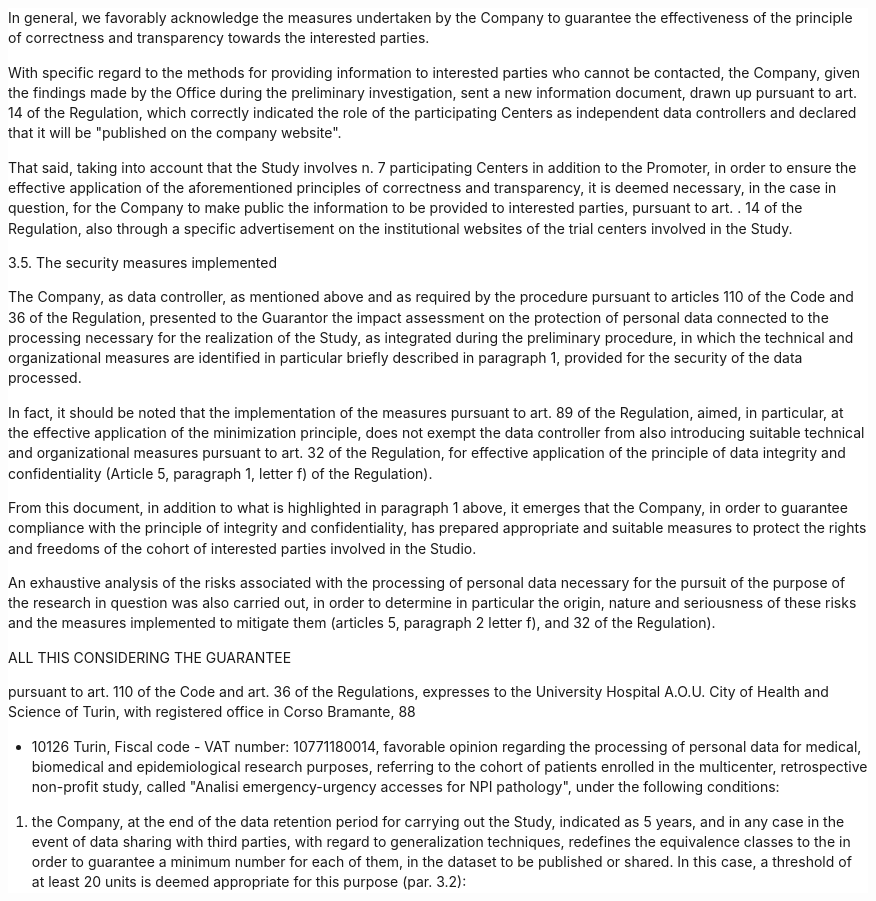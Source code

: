 In general, we favorably acknowledge the measures undertaken by the Company to guarantee the effectiveness of the principle of correctness and transparency towards the interested parties.

With specific regard to the methods for providing information to interested parties who cannot be contacted, the Company, given the findings made by the Office during the preliminary investigation, sent a new information document, drawn up pursuant to art. 14 of the Regulation, which correctly indicated the role of the participating Centers as independent data controllers and declared that it will be "published on the company website".

That said, taking into account that the Study involves n. 7 participating Centers in addition to the Promoter, in order to ensure the effective application of the aforementioned principles of correctness and transparency, it is deemed necessary, in the case in question, for the Company to make public the information to be provided to interested parties, pursuant to art. . 14 of the Regulation, also through a specific advertisement on the institutional websites of the trial centers involved in the Study.

3.5. The security measures implemented

The Company, as data controller, as mentioned above and as required by the procedure pursuant to articles 110 of the Code and 36 of the Regulation, presented to the Guarantor the impact assessment on the protection of personal data connected to the processing necessary for the realization of the Study, as integrated during the preliminary procedure, in which the technical and organizational measures are identified in particular briefly described in paragraph 1, provided for the security of the data processed.

In fact, it should be noted that the implementation of the measures pursuant to art. 89 of the Regulation, aimed, in particular, at the effective application of the minimization principle, does not exempt the data controller from also introducing suitable technical and organizational measures pursuant to art. 32 of the Regulation, for effective application of the principle of data integrity and confidentiality (Article 5, paragraph 1, letter f) of the Regulation).

From this document, in addition to what is highlighted in paragraph 1 above, it emerges that the Company, in order to guarantee compliance with the principle of integrity and confidentiality, has prepared appropriate and suitable measures to protect the rights and freedoms of the cohort of interested parties involved in the Studio.

An exhaustive analysis of the risks associated with the processing of personal data necessary for the pursuit of the purpose of the research in question was also carried out, in order to determine in particular the origin, nature and seriousness of these risks and the measures implemented to mitigate them (articles 5, paragraph 2 letter f), and 32 of the Regulation).

ALL THIS CONSIDERING THE GUARANTEE

pursuant to art. 110 of the Code and art. 36 of the Regulations, expresses to the University Hospital A.O.U. City of Health and Science of Turin, with registered office in Corso Bramante, 88

- 10126 Turin, Fiscal code - VAT number: 10771180014, favorable opinion regarding the processing of personal data for medical, biomedical and epidemiological research purposes, referring to the cohort of patients enrolled in the multicenter, retrospective non-profit study, called "Analisi emergency-urgency accesses for NPI pathology", under the following conditions:

1. the Company, at the end of the data retention period for carrying out the Study, indicated as 5 years, and in any case in the event of data sharing with third parties, with regard to generalization techniques, redefines the equivalence classes to the in order to guarantee a minimum number for each of them, in the dataset to be published or shared. In this case, a threshold of at least 20 units is deemed appropriate for this purpose (par. 3.2):
